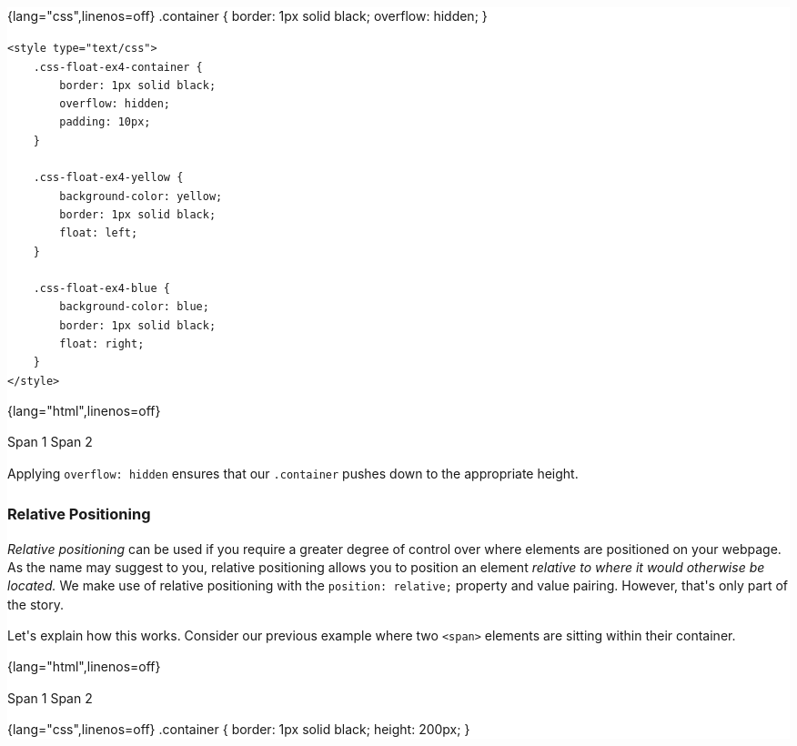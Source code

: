 {lang="css",linenos=off}
	.container {
	    border: 1px solid black;
	    overflow: hidden;
	}
	
	<style type="text/css">
	    .css-float-ex4-container {
	        border: 1px solid black;
	        overflow: hidden;
	        padding: 10px;
	    }
	
	    .css-float-ex4-yellow {
	        background-color: yellow;
	        border: 1px solid black;
	        float: left;
	    }
	
	    .css-float-ex4-blue {
	        background-color: blue;
	        border: 1px solid black;
	        float: right;
	    }
	</style>
	
{lang="html",linenos=off}
	<div class="css-float-ex4-container">
	    <span class="css-float-ex4-yellow">Span 1</span>
	    <span class="css-float-ex4-blue">Span 2</span>
	</div>

Applying `overflow: hidden` ensures that our `.container` pushes down to the appropriate height.

### Relative Positioning
*Relative positioning* can be used if you require a greater degree of control over where elements are positioned on your webpage. As the name may suggest to you, relative positioning allows you to position an element *relative to where it would otherwise be located.* We make use of relative positioning with the `position: relative;` property and value pairing. However, that's only part of the story.

Let's explain how this works. Consider our previous example where two `<span>` elements are sitting within their container.

{lang="html",linenos=off}
	<div class="container">
	    <span class="yellow">Span 1</span>
	    <span class="blue">Span 2</span>
	</div>

{lang="css",linenos=off}
	.container {
	    border: 1px solid black;
	    height: 200px;
	}
	